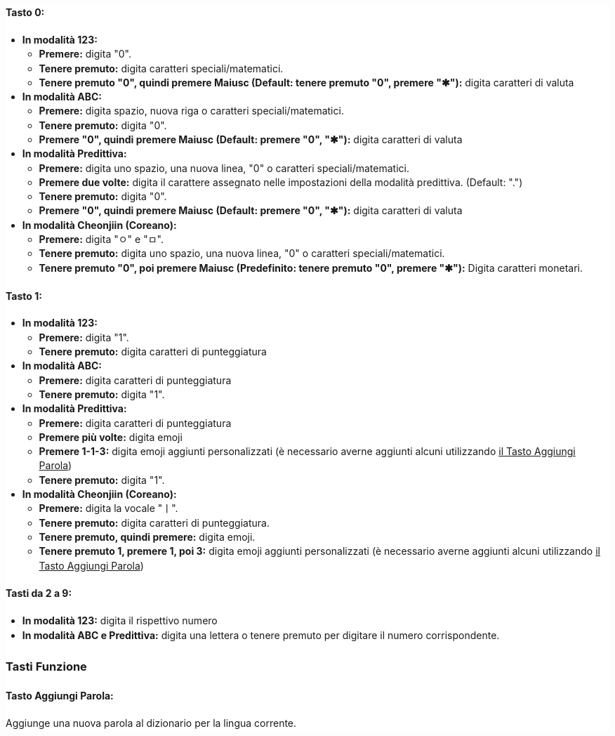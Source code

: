 #### Tasto 0:
- **In modalità 123:**
  - **Premere:** digita "0".
  - **Tenere premuto:** digita caratteri speciali/matematici.
  - **Tenere premuto "0", quindi premere Maiusc (Default: tenere premuto "0", premere "✱"):** digita caratteri di valuta
- **In modalità ABC:**
  - **Premere:** digita spazio, nuova riga o caratteri speciali/matematici.
  - **Tenere premuto:** digita "0".
  - **Premere "0", quindi premere Maiusc (Default: premere "0", "✱"):** digita caratteri di valuta
- **In modalità Predittiva:**
  - **Premere:** digita uno spazio, una nuova linea, "0" o caratteri speciali/matematici.
  - **Premere due volte:** digita il carattere assegnato nelle impostazioni della modalità predittiva. (Default: ".")
  - **Tenere premuto:** digita "0".
  - **Premere "0", quindi premere Maiusc (Default: premere "0", "✱"):** digita caratteri di valuta
- **In modalità Cheonjiin (Coreano):**
  - **Premere:** digita "ㅇ" e "ㅁ".
  - **Tenere premuto:** digita uno spazio, una nuova linea, "0" o caratteri speciali/matematici.
  - **Tenere premuto "0", poi premere Maiusc (Predefinito: tenere premuto "0", premere "✱"):** Digita caratteri monetari.

#### Tasto 1:
- **In modalità 123:**
  - **Premere:** digita "1".
  - **Tenere premuto:** digita caratteri di punteggiatura
- **In modalità ABC:**
  - **Premere:** digita caratteri di punteggiatura
  - **Tenere premuto:** digita "1".
- **In modalità Predittiva:**
  - **Premere:** digita caratteri di punteggiatura
  - **Premere più volte:** digita emoji
  - **Premere 1-1-3:** digita emoji aggiunti personalizzati (è necessario averne aggiunti alcuni utilizzando [il Tasto Aggiungi Parola](#tasto-aggiungi-parola))
  - **Tenere premuto:** digita "1".
- **In modalità Cheonjiin (Coreano):**
  - **Premere:** digita la vocale "ㅣ".
  - **Tenere premuto:** digita caratteri di punteggiatura.
  - **Tenere premuto, quindi premere:** digita emoji.
  - **Tenere premuto 1, premere 1, poi 3:** digita emoji aggiunti personalizzati (è necessario averne aggiunti alcuni utilizzando [il Tasto Aggiungi Parola](#tasto-aggiungi-parola))

#### Tasti da 2 a 9:
- **In modalità 123:** digita il rispettivo numero
- **In modalità ABC e Predittiva:** digita una lettera o tenere premuto per digitare il numero corrispondente.

### Tasti Funzione

#### Tasto Aggiungi Parola:
Aggiunge una nuova parola al dizionario per la lingua corrente.
